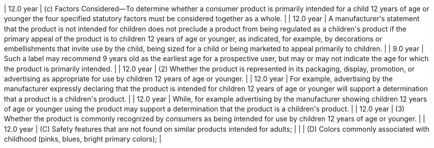 | 12.0 year  | (c) Factors Considered&#8212;To determine whether a consumer product is primarily intended for a child 12 years of age or younger the four specified statutory factors must be considered together as a whole.                                                                                                                                                                                                                                                                                                                                                                                                 |
| 12.0 year  | A manufacturer's statement that the product is not intended for children does not preclude a product from being regulated as a children's product if the primary appeal of the product is to children 12 years of age or younger, as indicated, for example, by decorations or embellishments that invite use by the child, being sized for a child or being marketed to appeal primarily to children.                                                                                                                                                                                                         |
| 9.0 year   | Such a label may recommend 9 years old as the earliest age for a prospective user, but may or may not indicate the age for which the product is primarily intended.                                                                                                                                                                                                                                                                                                                                                                                                                                            |
| 12.0 year  | (2) Whether the product is represented in its packaging, display, promotion, or advertising as appropriate for use by children 12 years of age or younger.                                                                                                                                                                                                                                                                                                                                                                                                                                                     |
| 12.0 year  | For example, advertising by the manufacturer expressly declaring that the product is intended for children 12 years of age or younger will support a determination that a product is a children's product.                                                                                                                                                                                                                                                                                                                                                                                                     |
| 12.0 year  | While, for example advertising by the manufacturer showing children 12 years of age or younger using the product may support a determination that the product is a children's product.                                                                                                                                                                                                                                                                                                                                                                                                                         |
| 12.0 year  | (3) Whether the product is commonly recognized by consumers as being intended for use by children 12 years of age or younger.                                                                                                                                                                                                                                                                                                                                                                                                                                                                                  |
| 12.0 year  | (C) Safety features that are not found on similar products intended for adults;                                                                                                                                                                                                                                                                                                                                                                                                                                                                                                                                |
|            |             (D) Colors commonly associated with childhood (pinks, blues, bright primary colors);                                                                                                                                                                                                                                                                                                                                                                                                                                                                                                               |